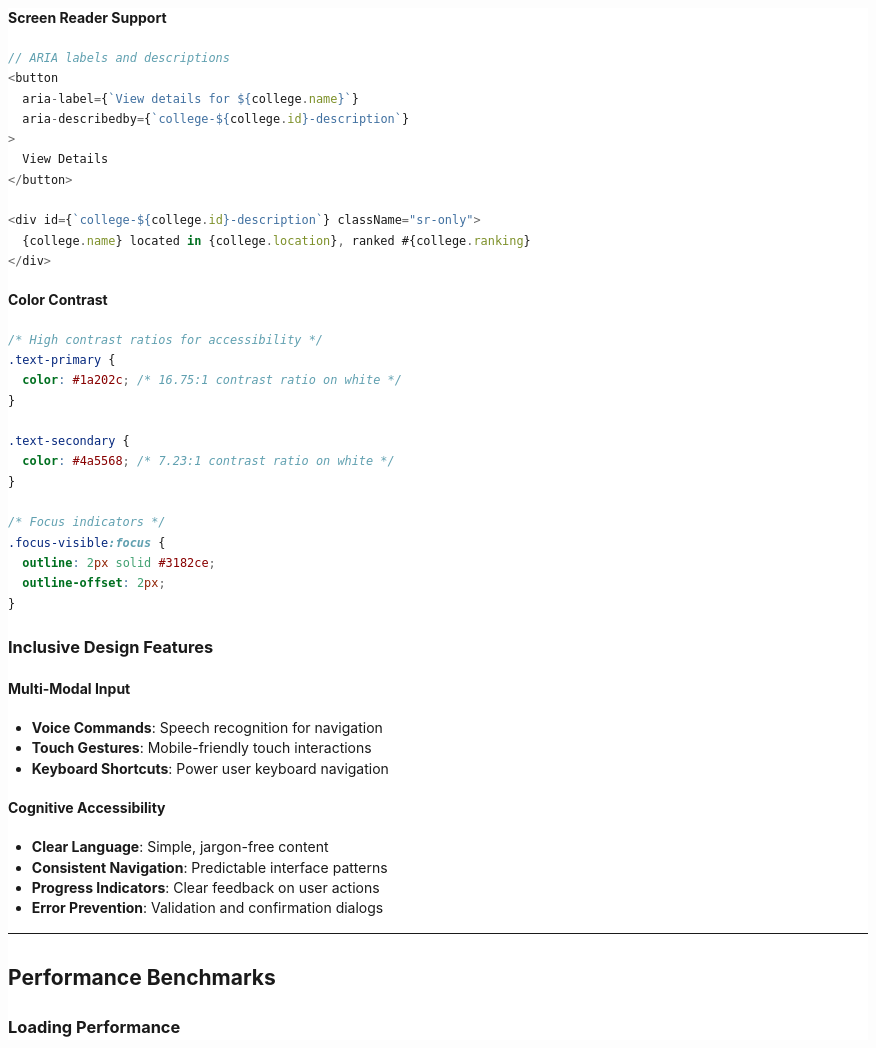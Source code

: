 #### Screen Reader Support
```typescript
// ARIA labels and descriptions
<button
  aria-label={`View details for ${college.name}`}
  aria-describedby={`college-${college.id}-description`}
>
  View Details
</button>

<div id={`college-${college.id}-description`} className="sr-only">
  {college.name} located in {college.location}, ranked #{college.ranking}
</div>
```

#### Color Contrast
```css
/* High contrast ratios for accessibility */
.text-primary {
  color: #1a202c; /* 16.75:1 contrast ratio on white */
}

.text-secondary {
  color: #4a5568; /* 7.23:1 contrast ratio on white */
}

/* Focus indicators */
.focus-visible:focus {
  outline: 2px solid #3182ce;
  outline-offset: 2px;
}
```

### Inclusive Design Features

#### Multi-Modal Input
- **Voice Commands**: Speech recognition for navigation
- **Touch Gestures**: Mobile-friendly touch interactions
- **Keyboard Shortcuts**: Power user keyboard navigation

#### Cognitive Accessibility
- **Clear Language**: Simple, jargon-free content
- **Consistent Navigation**: Predictable interface patterns
- **Progress Indicators**: Clear feedback on user actions
- **Error Prevention**: Validation and confirmation dialogs

---

## Performance Benchmarks

### Loading Performance
